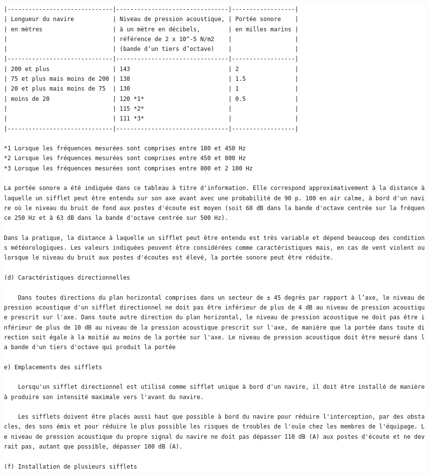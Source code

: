     |------------------------------|--------------------------------|------------------|
    | Longueur du navire           | Niveau de pression acoustique, | Portée sonore    |
    | en mètres                    | à un mètre en décibels,        | en milles marins |
    |                              | référence de 2 x 10^-5 N/m2    |                  |
    |                              | (bande d’un tiers d’octave)    |                  |
    |------------------------------|--------------------------------|------------------|
    | 200 et plus                  | 143                            | 2                |
    | 75 et plus mais moins de 200 | 138                            | 1.5              |
    | 20 et plus mais moins de 75  | 130                            | 1                |
    | moins de 20                  | 120 *1*                        | 0.5              |
    |                              | 115 *2*                        |                  |
    |                              | 111 *3*                        |                  |
    |------------------------------|--------------------------------|------------------|

    *1 Lorsque les fréquences mesurées sont comprises entre 180 et 450 Hz 
    *2 Lorsque les fréquences mesurées sont comprises entre 450 et 800 Hz
    *3 Lorsque les fréquences mesurées sont comprises entre 800 et 2 100 Hz
        
    La portée sonore a été indiquée dans ce tableau à titre d'information. Elle correspond approximativement à la distance à laquelle un sifflet peut être entendu sur son axe avant avec une probabilité de 90 p. 100 en air calme, à bord d'un navire où le niveau du bruit de fond aux postes d'écoute est moyen (soit 68 dB dans la bande d'octave centrée sur la fréquence 250 Hz et à 63 dB dans la bande d'octave centrée sur 500 Hz).

    Dans la pratique, la distance à laquelle un sifflet peut être entendu est très variable et dépend beaucoup des conditions météorologiques. Les valeurs indiquées peuvent être considérées comme caractéristiques mais, en cas de vent violent ou lorsque le niveau du bruit aux postes d'écoutes est élevé, la portée sonore peut être réduite.

    (d) Caractéristiques directionnelles

        Dans toutes directions du plan horizontal comprises dans un secteur de ± 45 degrés par rapport à l’axe, le niveau de pression acoustique d'un sifflet directionnel ne doit pas être inférieur de plus de 4 dB au niveau de pression acoustique prescrit sur l'axe. Dans toute autre direction du plan horizontal, le niveau de pression acoustique ne doit pas être inférieur de plus de 10 dB au niveau de la pression acoustique prescrit sur l'axe, de manière que la portée dans toute direction soit égale à la moitié au moins de la portée sur l'axe. Le niveau de pression acoustique doit être mesuré dans la bande d'un tiers d'octave qui produit la portée

    e) Emplacements des sifflets
    
        Lorsqu'un sifflet directionnel est utilisé comme sifflet unique à bord d'un navire, il doit être installé de manière à produire son intensité maximale vers l'avant du navire.
        
        Les sifflets doivent être placés aussi haut que possible à bord du navire pour réduire l'interception, par des obstacles, des sons émis et pour réduire le plus possible les risques de troubles de l'ouïe chez les membres de l'équipage. Le niveau de pression acoustique du propre signal du navire ne doit pas dépasser 110 dB (A) aux postes d'écoute et ne devrait pas, autant que possible, dépasser 100 dB (A).
        
    (f) Installation de plusieurs sifflets
    